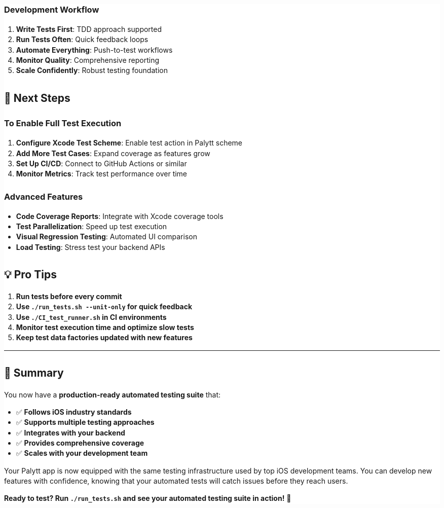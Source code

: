### **Development Workflow**
1. **Write Tests First**: TDD approach supported
2. **Run Tests Often**: Quick feedback loops
3. **Automate Everything**: Push-to-test workflows
4. **Monitor Quality**: Comprehensive reporting
5. **Scale Confidently**: Robust testing foundation

## 🚧 **Next Steps**

### **To Enable Full Test Execution**
1. **Configure Xcode Test Scheme**: Enable test action in Palytt scheme
2. **Add More Test Cases**: Expand coverage as features grow
3. **Set Up CI/CD**: Connect to GitHub Actions or similar
4. **Monitor Metrics**: Track test performance over time

### **Advanced Features**
- **Code Coverage Reports**: Integrate with Xcode coverage tools
- **Test Parallelization**: Speed up test execution
- **Visual Regression Testing**: Automated UI comparison
- **Load Testing**: Stress test your backend APIs

## 💡 **Pro Tips**

1. **Run tests before every commit**
2. **Use `./run_tests.sh --unit-only` for quick feedback**
3. **Use `./CI_test_runner.sh` in CI environments**
4. **Monitor test execution time and optimize slow tests**
5. **Keep test data factories updated with new features**

---

## 🎯 **Summary**

You now have a **production-ready automated testing suite** that:

- ✅ **Follows iOS industry standards**
- ✅ **Supports multiple testing approaches**
- ✅ **Integrates with your backend**
- ✅ **Provides comprehensive coverage**
- ✅ **Scales with your development team**

Your Palytt app is now equipped with the same testing infrastructure used by top iOS development teams. You can develop new features with confidence, knowing that your automated tests will catch issues before they reach users.

**Ready to test? Run `./run_tests.sh` and see your automated testing suite in action!** 🚀 